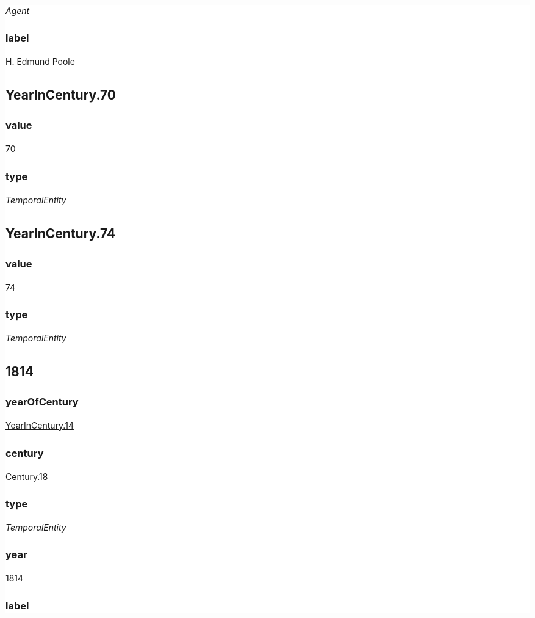 *Agent*

### label


H. Edmund Poole

## YearInCentury.70

### value


70

### type


*TemporalEntity*

## YearInCentury.74

### value


74

### type


*TemporalEntity*

## 1814

### yearOfCentury


[YearInCentury.14](#YearInCentury.14)

### century


[Century.18](#Century.18)

### type


*TemporalEntity*

### year


1814

### label
